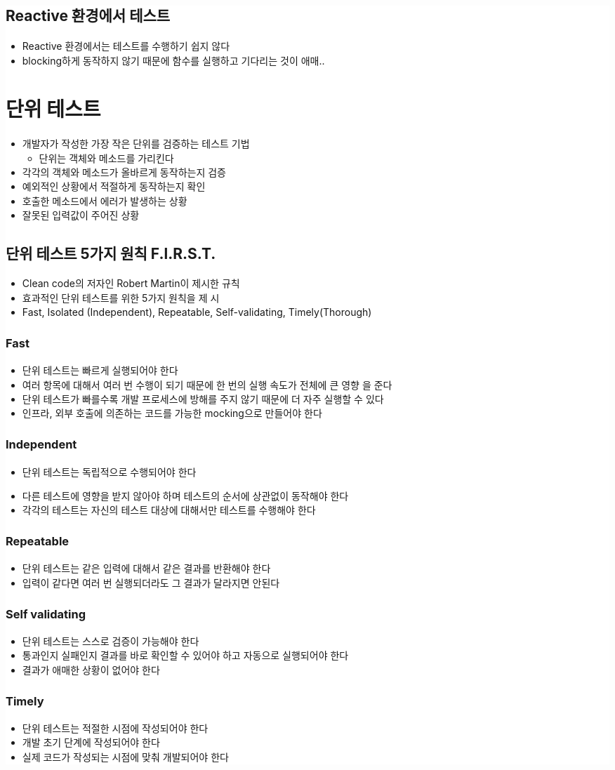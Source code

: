 ## Reactive 환경에서 테스트

- ﻿﻿Reactive 환경에서는 테스트를 수행하기 쉽지 않다
- ﻿﻿blocking하게 동작하지 않기 때문에 함수를 실행하고 기다리는 것이 애매..



# 단위 테스트

- ﻿﻿개발자가 작성한 가장 작은 단위를 검증하는 테스트 기법
  - ﻿﻿단위는 객체와 메소드를 가리킨다
- ﻿﻿각각의 객체와 메소드가 올바르게 동작하는지 검증
- ﻿﻿예외적인 상황에서 적절하게 동작하는지 확인
- ﻿﻿호출한 메소드에서 에러가 발생하는 상황
- ﻿﻿잘못된 입력값이 주어진 상황



## 단위 테스트 5가지 원칙 F.l.R.S.T.

- ﻿﻿Clean code의 저자인 Robert Martin이 제시한 규칙
- ﻿﻿효과적인 단위 테스트를 위한 5가지 원칙을 제 시
- ﻿﻿Fast, Isolated (Independent), Repeatable, Self-validating, Timely(Thorough)

### Fast

- ﻿﻿단위 테스트는 빠르게 실행되어야 한다
- ﻿﻿여러 항목에 대해서 여러 번 수행이 되기 때문에 한 번의 실행 속도가 전체에 큰 영향 을 준다
- ﻿﻿단위 테스트가 빠를수록 개발 프로세스에 방해를 주지 않기 때문에 더 자주 실행할 수 있다
- ﻿﻿인프라, 외부 호출에 의존하는 코드를 가능한 mocking으로 만들어야 한다

### Independent

*  단위 테스트는 독립적으로 수행되어야 한다

- ﻿﻿다른 테스트에 영향을 받지 않아야 하며 테스트의 순서에 상관없이 동작해야 한다
- ﻿﻿각각의 테스트는 자신의 테스트 대상에 대해서만 테스트를 수행해야 한다

### Repeatable

- ﻿﻿단위 테스트는 같은 입력에 대해서 같은 결과를 반환해야 한다
- ﻿﻿입력이 같다면 여러 번 실행되더라도 그 결과가 달라지면 안된다

### Self validating

- ﻿﻿단위 테스트는 스스로 검증이 가능해야 한다
- ﻿﻿통과인지 실패인지 결과를 바로 확인할 수 있어야 하고 자동으로 실행되어야 한다
- ﻿﻿결과가 애매한 상황이 없어야 한다

### Timely

- ﻿﻿단위 테스트는 적절한 시점에 작성되어야 한다
- ﻿﻿개발 초기 단계에 작성되어야 한다
- ﻿﻿실제 코드가 작성되는 시점에 맞춰 개발되어야 한다
